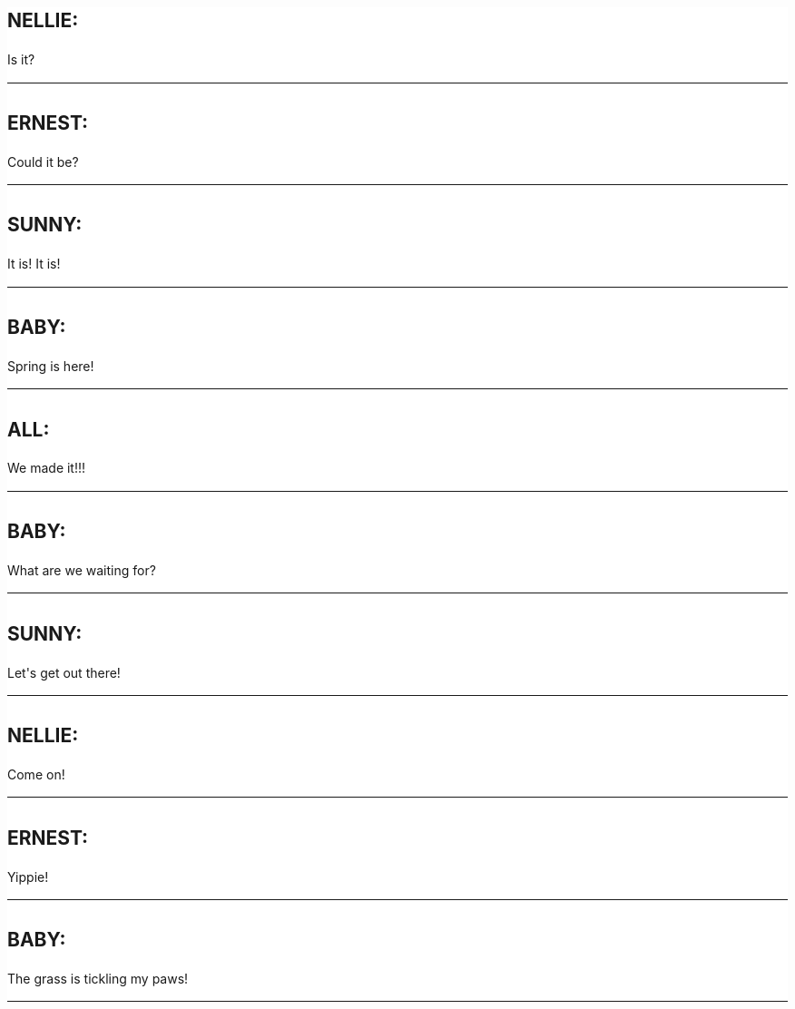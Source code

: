 
## NELLIE:
Is it?

---

## ERNEST:
Could it be?

---

## SUNNY:
It is! It is!

---

## BABY:
Spring is here!

---

## ALL:
We made it!!!

---

## BABY:
What are we waiting for?

---

## SUNNY:
Let's get out there!

---

## NELLIE:
Come on!

---

## ERNEST:
Yippie!

---

## BABY:
The grass is tickling my paws!

---